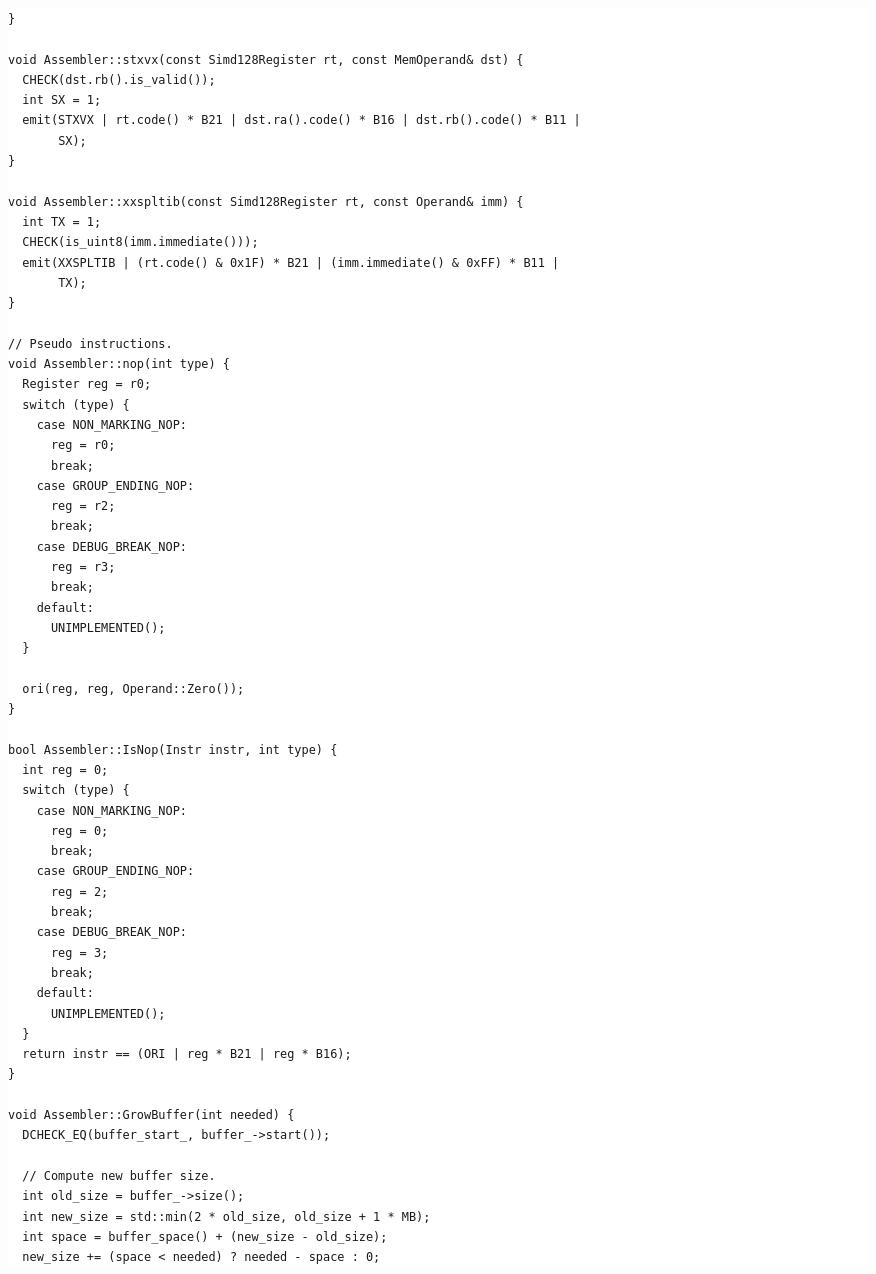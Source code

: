 ```
}

void Assembler::stxvx(const Simd128Register rt, const MemOperand& dst) {
  CHECK(dst.rb().is_valid());
  int SX = 1;
  emit(STXVX | rt.code() * B21 | dst.ra().code() * B16 | dst.rb().code() * B11 |
       SX);
}

void Assembler::xxspltib(const Simd128Register rt, const Operand& imm) {
  int TX = 1;
  CHECK(is_uint8(imm.immediate()));
  emit(XXSPLTIB | (rt.code() & 0x1F) * B21 | (imm.immediate() & 0xFF) * B11 |
       TX);
}

// Pseudo instructions.
void Assembler::nop(int type) {
  Register reg = r0;
  switch (type) {
    case NON_MARKING_NOP:
      reg = r0;
      break;
    case GROUP_ENDING_NOP:
      reg = r2;
      break;
    case DEBUG_BREAK_NOP:
      reg = r3;
      break;
    default:
      UNIMPLEMENTED();
  }

  ori(reg, reg, Operand::Zero());
}

bool Assembler::IsNop(Instr instr, int type) {
  int reg = 0;
  switch (type) {
    case NON_MARKING_NOP:
      reg = 0;
      break;
    case GROUP_ENDING_NOP:
      reg = 2;
      break;
    case DEBUG_BREAK_NOP:
      reg = 3;
      break;
    default:
      UNIMPLEMENTED();
  }
  return instr == (ORI | reg * B21 | reg * B16);
}

void Assembler::GrowBuffer(int needed) {
  DCHECK_EQ(buffer_start_, buffer_->start());

  // Compute new buffer size.
  int old_size = buffer_->size();
  int new_size = std::min(2 * old_size, old_size + 1 * MB);
  int space = buffer_space() + (new_size - old_size);
  new_size += (space < needed) ? needed - space : 0;

```